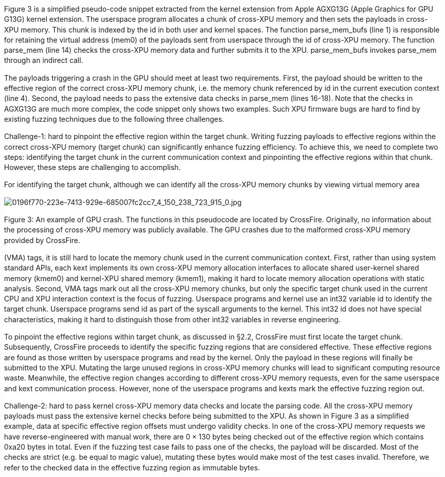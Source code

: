 Figure 3 is a simplified pseudo-code snippet extracted from the kernel extension from Apple AGXG13G (Apple Graphics for GPU G13G) kernel extension. The userspace program allocates a chunk of cross-XPU memory and then sets the payloads in cross-XPU memory. This chunk is indexed by the id in both user and kernel spaces. The function parse_mem_bufs (line 1) is responsible for retaining the virtual address (mem0) of the payloads sent from userspace through the id of cross-XPU memory. The function parse_mem (line 14) checks the cross-XPU memory data and further submits it to the XPU. parse_mem_bufs invokes parse_mem through an indirect call.

The payloads triggering a crash in the GPU should meet at least two requirements. First, the payload should be written to the effective region of the correct cross-XPU memory chunk, i.e. the memory chunk referenced by id in the current execution context (line 4). Second, the payload needs to pass the extensive data checks in parse_mem (lines 16-18). Note that the checks in AGXG13G are much more complex, the code snippet only shows two examples. Such XPU firmware bugs are hard to find by existing fuzzing techniques due to the following three challenges.

Challenge-1: hard to pinpoint the effective region within the target chunk. Writing fuzzing payloads to effective regions within the correct cross-XPU memory (target chunk) can significantly enhance fuzzing efficiency. To achieve this, we need to complete two steps: identifying the target chunk in the current communication context and pinpointing the effective regions within that chunk. However, these steps are challenging to accomplish.

For identifying the target chunk, although we can identify all the cross-XPU memory chunks by viewing virtual memory area

![0196f770-223e-7413-929e-685007fc2cc7_4_150_238_723_915_0.jpg](images/0196f770-223e-7413-929e-685007fc2cc7_4_150_238_723_915_0.jpg)

Figure 3: An example of GPU crash. The functions in this pseudocode are located by CrossFire. Originally, no information about the processing of cross-XPU memory was publicly available. The GPU crashes due to the malformed cross-XPU memory provided by CrossFire.

(VMA) tags, it is still hard to locate the memory chunk used in the current communication context. First, rather than using system standard APIs, each kext implements its own cross-XPU memory allocation interfaces to allocate shared user-kernel shared memory (kmem0) and kernel-XPU shared memory (kmem1), making it hard to locate memory allocation operations with static analysis. Second, VMA tags mark out all the cross-XPU memory chunks, but only the specific target chunk used in the current CPU and XPU interaction context is the focus of fuzzing. Userspace programs and kernel use an int32 variable id to identify the target chunk. Userspace programs send id as part of the syscall arguments to the kernel. This int32 id does not have special characteristics, making it hard to distinguish those from other int32 variables in reverse engineering.

To pinpoint the effective regions within target chunk, as discussed in §2.2, CrossFire must first locate the target chunk. Subsequently, CrossFire proceeds to identify the specific fuzzing regions that are considered effective. These effective regions are found as those written by userspace programs and read by the kernel. Only the payload in these regions will finally be submitted to the XPU. Mutating the large unused regions in cross-XPU memory chunks will lead to significant computing resource waste. Meanwhile, the effective region changes according to different cross-XPU memory requests, even for the same userspace and kext communication process. However, none of the userspace programs and kexts mark the effective fuzzing region out.

Challenge-2: hard to pass kernel cross-XPU memory data checks and locate the parsing code. All the cross-XPU memory payloads must pass the extensive kernel checks before being submitted to the XPU. As shown in Figure 3 as a simplified example, data at specific effective region offsets must undergo validity checks. In one of the cross-XPU memory requests we have reverse-engineered with manual work, there are $0 \times  {130}$ bytes being checked out of the effective region which contains 0xa20 bytes in total. Even if the fuzzing test case fails to pass one of the checks, the payload will be discarded. Most of the checks are strict (e.g. be equal to magic value), mutating these bytes would make most of the test cases invalid. Therefore, we refer to the checked data in the effective fuzzing region as immutable bytes.
